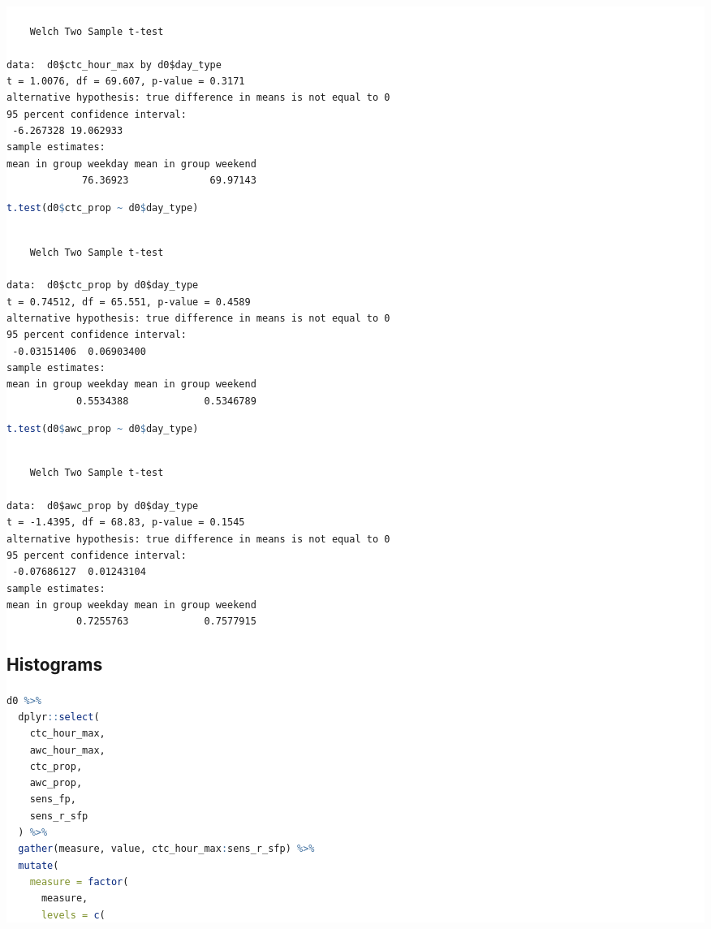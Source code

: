 ``` 

    Welch Two Sample t-test

data:  d0$ctc_hour_max by d0$day_type
t = 1.0076, df = 69.607, p-value = 0.3171
alternative hypothesis: true difference in means is not equal to 0
95 percent confidence interval:
 -6.267328 19.062933
sample estimates:
mean in group weekday mean in group weekend 
             76.36923              69.97143 
```

``` r
t.test(d0$ctc_prop ~ d0$day_type)
```

``` 

    Welch Two Sample t-test

data:  d0$ctc_prop by d0$day_type
t = 0.74512, df = 65.551, p-value = 0.4589
alternative hypothesis: true difference in means is not equal to 0
95 percent confidence interval:
 -0.03151406  0.06903400
sample estimates:
mean in group weekday mean in group weekend 
            0.5534388             0.5346789 
```

``` r
t.test(d0$awc_prop ~ d0$day_type)
```

``` 

    Welch Two Sample t-test

data:  d0$awc_prop by d0$day_type
t = -1.4395, df = 68.83, p-value = 0.1545
alternative hypothesis: true difference in means is not equal to 0
95 percent confidence interval:
 -0.07686127  0.01243104
sample estimates:
mean in group weekday mean in group weekend 
            0.7255763             0.7577915 
```

## Histograms

``` r
d0 %>% 
  dplyr::select(
    ctc_hour_max,
    awc_hour_max,
    ctc_prop,
    awc_prop,
    sens_fp,
    sens_r_sfp
  ) %>% 
  gather(measure, value, ctc_hour_max:sens_r_sfp) %>% 
  mutate(
    measure = factor(
      measure,
      levels = c(
```